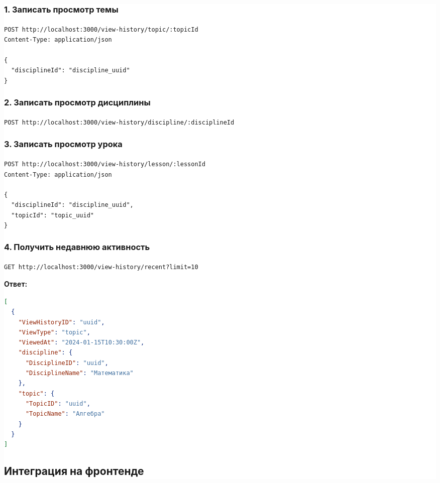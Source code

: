 ### 1. Записать просмотр темы
```
POST http://localhost:3000/view-history/topic/:topicId
Content-Type: application/json

{
  "disciplineId": "discipline_uuid"
}
```

### 2. Записать просмотр дисциплины
```
POST http://localhost:3000/view-history/discipline/:disciplineId
```

### 3. Записать просмотр урока
```
POST http://localhost:3000/view-history/lesson/:lessonId
Content-Type: application/json

{
  "disciplineId": "discipline_uuid",
  "topicId": "topic_uuid"
}
```

### 4. Получить недавнюю активность
```
GET http://localhost:3000/view-history/recent?limit=10
```

**Ответ:**
```json
[
  {
    "ViewHistoryID": "uuid",
    "ViewType": "topic",
    "ViewedAt": "2024-01-15T10:30:00Z",
    "discipline": {
      "DisciplineID": "uuid",
      "DisciplineName": "Математика"
    },
    "topic": {
      "TopicID": "uuid", 
      "TopicName": "Алгебра"
    }
  }
]
```

## Интеграция на фронтенде
